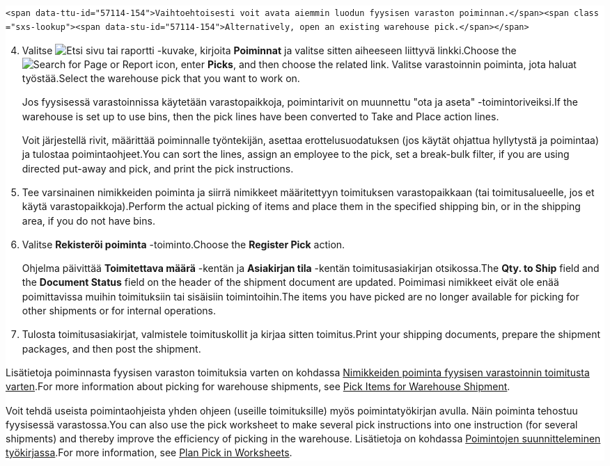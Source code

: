     <span data-ttu-id="57114-154">Vaihtoehtoisesti voit avata aiemmin luodun fyysisen varaston poiminnan.</span><span class="sxs-lookup"><span data-stu-id="57114-154">Alternatively, open an existing warehouse pick.</span></span>
4. <span data-ttu-id="57114-155">Valitse ![Etsi sivu tai raportti](media/ui-search/search_small.png "Etsi sivu tai raportti -kuvake") -kuvake, kirjoita **Poiminnat** ja valitse sitten aiheeseen liittyvä linkki.</span><span class="sxs-lookup"><span data-stu-id="57114-155">Choose the ![Search for Page or Report](media/ui-search/search_small.png "Search for Page or Report icon") icon, enter **Picks**, and then choose the related link.</span></span> <span data-ttu-id="57114-156">Valitse varastoinnin poiminta, jota haluat työstää.</span><span class="sxs-lookup"><span data-stu-id="57114-156">Select the warehouse pick that you want to work on.</span></span>

    <span data-ttu-id="57114-157">Jos fyysisessä varastoinnissa käytetään varastopaikkoja, poimintarivit on muunnettu "ota ja aseta" -toimintoriveiksi.</span><span class="sxs-lookup"><span data-stu-id="57114-157">If the warehouse is set up to use bins, then the pick lines have been converted to Take and Place action lines.</span></span>

    <span data-ttu-id="57114-158">Voit järjestellä rivit, määrittää poiminnalle työntekijän, asettaa erottelusuodatuksen (jos käytät ohjattua hyllytystä ja poimintaa) ja tulostaa poimintaohjeet.</span><span class="sxs-lookup"><span data-stu-id="57114-158">You can sort the lines, assign an employee to the pick, set a break-bulk filter, if you are using directed put-away and pick, and print the pick instructions.</span></span>

5. <span data-ttu-id="57114-159">Tee varsinainen nimikkeiden poiminta ja siirrä nimikkeet määritettyyn toimituksen varastopaikkaan (tai toimitusalueelle, jos et käytä varastopaikkoja).</span><span class="sxs-lookup"><span data-stu-id="57114-159">Perform the actual picking of items and place them in the specified shipping bin, or in the shipping area, if you do not have bins.</span></span>
6. <span data-ttu-id="57114-160">Valitse **Rekisteröi poiminta** -toiminto.</span><span class="sxs-lookup"><span data-stu-id="57114-160">Choose the **Register Pick** action.</span></span>

    <span data-ttu-id="57114-161">Ohjelma päivittää **Toimitettava määrä** -kentän ja **Asiakirjan tila** -kentän toimitusasiakirjan otsikossa.</span><span class="sxs-lookup"><span data-stu-id="57114-161">The **Qty. to Ship** field and the **Document Status** field on the header of the shipment document are updated.</span></span> <span data-ttu-id="57114-162">Poimimasi nimikkeet eivät ole enää poimittavissa muihin toimituksiin tai sisäisiin toimintoihin.</span><span class="sxs-lookup"><span data-stu-id="57114-162">The items you have picked are no longer available for picking for other shipments or for internal operations.</span></span>
7. <span data-ttu-id="57114-163">Tulosta toimitusasiakirjat, valmistele toimituskollit ja kirjaa sitten toimitus.</span><span class="sxs-lookup"><span data-stu-id="57114-163">Print your shipping documents, prepare the shipment packages, and then post the shipment.</span></span>

<span data-ttu-id="57114-164">Lisätietoja poiminnasta fyysisen varaston toimituksia varten on kohdassa [Nimikkeiden poiminta fyysisen varastoinnin toimitusta varten](warehouse-how-to-pick-items-for-warehouse-shipment.md).</span><span class="sxs-lookup"><span data-stu-id="57114-164">For more information about picking for warehouse shipments, see [Pick Items for Warehouse Shipment](warehouse-how-to-pick-items-for-warehouse-shipment.md).</span></span>

<span data-ttu-id="57114-165">Voit tehdä useista poimintaohjeista yhden ohjeen (useille toimituksille) myös poimintatyökirjan avulla. Näin poiminta tehostuu fyysisessä varastossa.</span><span class="sxs-lookup"><span data-stu-id="57114-165">You can also use the pick worksheet to make several pick instructions into one instruction (for several shipments) and thereby improve the efficiency of picking in the warehouse.</span></span> <span data-ttu-id="57114-166">Lisätietoja on kohdassa [Poimintojen suunnitteleminen työkirjassa](warehouse-how-to-plan-picks-in-worksheets.md).</span><span class="sxs-lookup"><span data-stu-id="57114-166">For more information, see [Plan Pick in Worksheets](warehouse-how-to-plan-picks-in-worksheets.md).</span></span>
